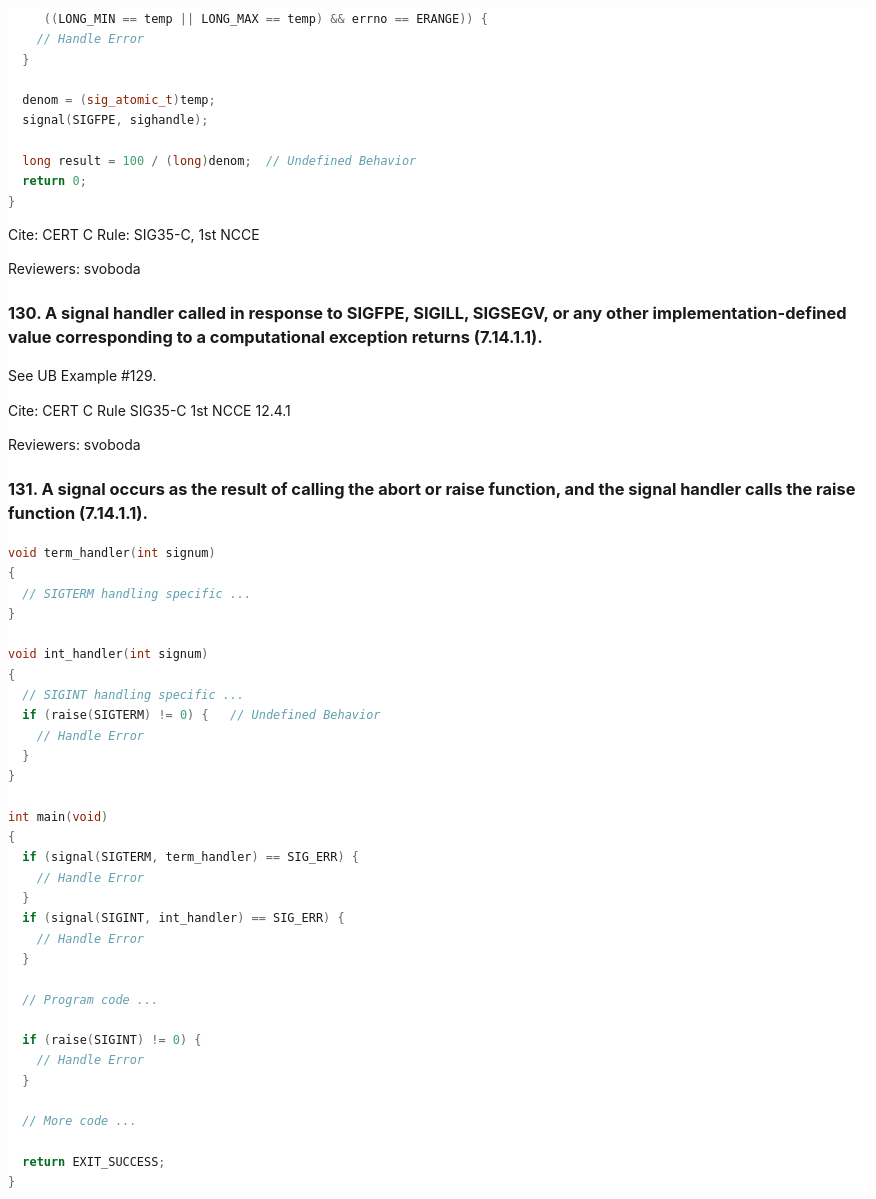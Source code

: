 ``` c
     ((LONG_MIN == temp || LONG_MAX == temp) && errno == ERANGE)) {
    // Handle Error
  }

  denom = (sig_atomic_t)temp;
  signal(SIGFPE, sighandle);

  long result = 100 / (long)denom;  // Undefined Behavior
  return 0;
}
```

Cite: CERT C Rule: SIG35-C, 1st NCCE

Reviewers: svoboda

### 130\. A signal handler called in response to SIGFPE, SIGILL, SIGSEGV, or any other implementation-defined value corresponding to a computational exception returns (7.14.1.1).

See UB Example #129.

Cite: CERT C Rule SIG35-C 1st NCCE 12.4.1

Reviewers: svoboda

### 131\. A signal occurs as the result of calling the abort or raise function, and the signal handler calls the raise function (7.14.1.1).

``` c
void term_handler(int signum)
{
  // SIGTERM handling specific ...
}

void int_handler(int signum)
{
  // SIGINT handling specific ...
  if (raise(SIGTERM) != 0) {   // Undefined Behavior
    // Handle Error
  }
}

int main(void)
{
  if (signal(SIGTERM, term_handler) == SIG_ERR) {
    // Handle Error
  }
  if (signal(SIGINT, int_handler) == SIG_ERR) {
    // Handle Error
  }

  // Program code ...

  if (raise(SIGINT) != 0) {
    // Handle Error
  }

  // More code ...

  return EXIT_SUCCESS;
}
```
